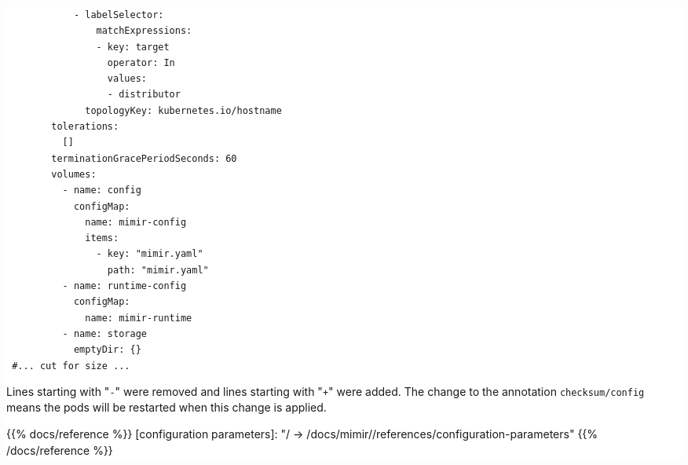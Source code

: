    ```diff
               - labelSelector:
                   matchExpressions:
                   - key: target
                     operator: In
                     values:
                     - distributor
                 topologyKey: kubernetes.io/hostname
           tolerations:
             []
           terminationGracePeriodSeconds: 60
           volumes:
             - name: config
               configMap:
                 name: mimir-config
                 items:
                   - key: "mimir.yaml"
                     path: "mimir.yaml"
             - name: runtime-config
               configMap:
                 name: mimir-runtime
             - name: storage
               emptyDir: {}
    #... cut for size ...
   ```

   Lines starting with "`-`" were removed and lines starting with "`+`" were added. The change to the annotation `checksum/config` means the pods will be restarted when this change is applied.

{{% docs/reference %}}
[configuration parameters]: "/ -> /docs/mimir/<MIMIR DOCS VERSION>/references/configuration-parameters"
{{% /docs/reference %}}
